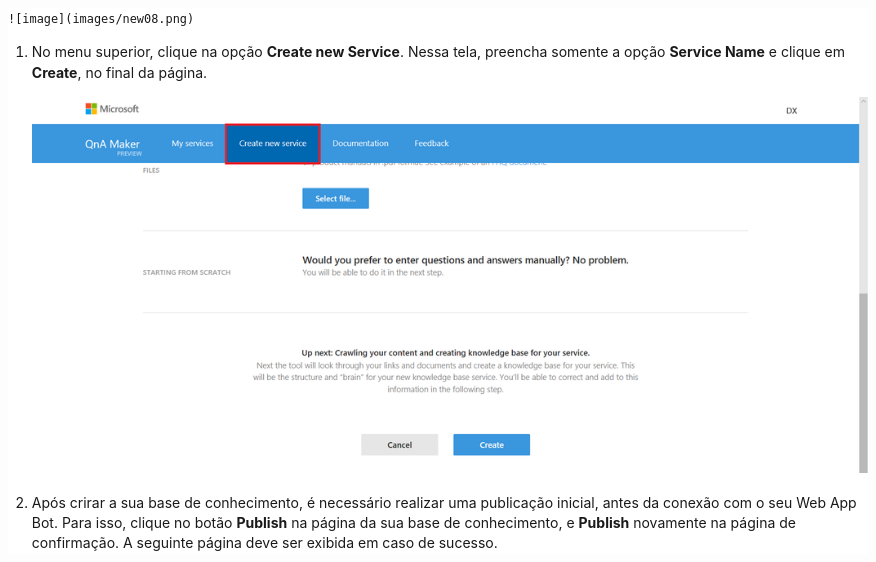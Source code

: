     ![image](images/new08.png)

1. No menu superior, clique na opção **Create new Service**. Nessa tela, preencha somente a opção **Service Name** e clique em **Create**, no final da página.

    ![image](images/new09.png)

1. Após crirar a sua base de conhecimento, é necessário realizar uma publicação inicial, antes da conexão com o seu Web App Bot. Para isso, clique no botão **Publish** na página da sua base de conhecimento, e **Publish** novamente na página de confirmação. A seguinte página deve ser exibida em caso de sucesso.
